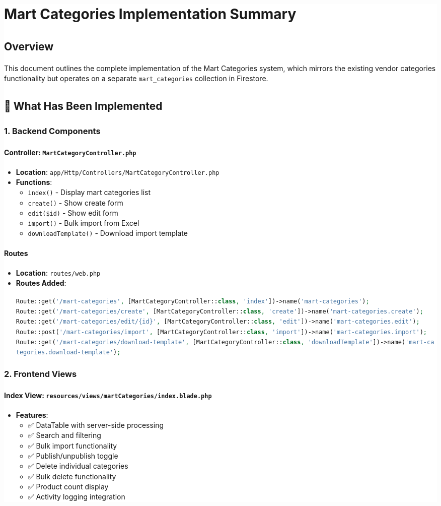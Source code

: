 # Mart Categories Implementation Summary

## Overview
This document outlines the complete implementation of the Mart Categories system, which mirrors the existing vendor categories functionality but operates on a separate `mart_categories` collection in Firestore.

## 🎯 **What Has Been Implemented**

### **1. Backend Components**

#### **Controller: `MartCategoryController.php`**
- **Location**: `app/Http/Controllers/MartCategoryController.php`
- **Functions**:
  - `index()` - Display mart categories list
  - `create()` - Show create form
  - `edit($id)` - Show edit form
  - `import()` - Bulk import from Excel
  - `downloadTemplate()` - Download import template

#### **Routes**
- **Location**: `routes/web.php`
- **Routes Added**:
  ```php
  Route::get('/mart-categories', [MartCategoryController::class, 'index'])->name('mart-categories');
  Route::get('/mart-categories/create', [MartCategoryController::class, 'create'])->name('mart-categories.create');
  Route::get('/mart-categories/edit/{id}', [MartCategoryController::class, 'edit'])->name('mart-categories.edit');
  Route::post('/mart-categories/import', [MartCategoryController::class, 'import'])->name('mart-categories.import');
  Route::get('/mart-categories/download-template', [MartCategoryController::class, 'downloadTemplate'])->name('mart-categories.download-template');
  ```

### **2. Frontend Views**

#### **Index View: `resources/views/martCategories/index.blade.php`**
- **Features**:
  - ✅ DataTable with server-side processing
  - ✅ Search and filtering
  - ✅ Bulk import functionality
  - ✅ Publish/unpublish toggle
  - ✅ Delete individual categories
  - ✅ Bulk delete functionality
  - ✅ Product count display
  - ✅ Activity logging integration
